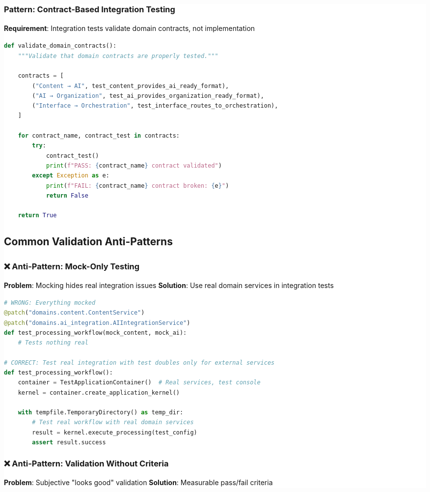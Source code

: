 ### **Pattern: Contract-Based Integration Testing**
**Requirement**: Integration tests validate domain contracts, not implementation

```python
def validate_domain_contracts():
    """Validate that domain contracts are properly tested."""
    
    contracts = [
        ("Content → AI", test_content_provides_ai_ready_format),
        ("AI → Organization", test_ai_provides_organization_ready_format),
        ("Interface → Orchestration", test_interface_routes_to_orchestration),
    ]
    
    for contract_name, contract_test in contracts:
        try:
            contract_test()
            print(f"PASS: {contract_name} contract validated")
        except Exception as e:
            print(f"FAIL: {contract_name} contract broken: {e}")
            return False
    
    return True
```

## **Common Validation Anti-Patterns**

### **❌ Anti-Pattern: Mock-Only Testing**
**Problem**: Mocking hides real integration issues
**Solution**: Use real domain services in integration tests

```python
# WRONG: Everything mocked
@patch("domains.content.ContentService")
@patch("domains.ai_integration.AIIntegrationService")  
def test_processing_workflow(mock_content, mock_ai):
    # Tests nothing real

# CORRECT: Test real integration with test doubles only for external services
def test_processing_workflow():
    container = TestApplicationContainer()  # Real services, test console
    kernel = container.create_application_kernel()
    
    with tempfile.TemporaryDirectory() as temp_dir:
        # Test real workflow with real domain services
        result = kernel.execute_processing(test_config)
        assert result.success
```

### **❌ Anti-Pattern: Validation Without Criteria**
**Problem**: Subjective "looks good" validation
**Solution**: Measurable pass/fail criteria
